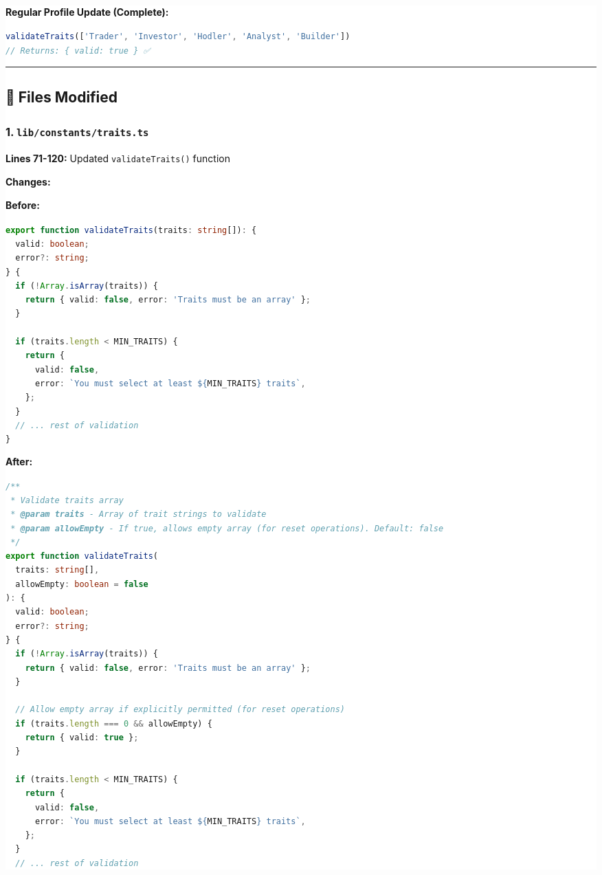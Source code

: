 **Regular Profile Update (Complete):**
```typescript
validateTraits(['Trader', 'Investor', 'Hodler', 'Analyst', 'Builder'])
// Returns: { valid: true } ✅
```

---

## 📝 Files Modified

### 1. `lib/constants/traits.ts`

**Lines 71-120:** Updated `validateTraits()` function

**Changes:**

**Before:**
```typescript
export function validateTraits(traits: string[]): {
  valid: boolean;
  error?: string;
} {
  if (!Array.isArray(traits)) {
    return { valid: false, error: 'Traits must be an array' };
  }

  if (traits.length < MIN_TRAITS) {
    return {
      valid: false,
      error: `You must select at least ${MIN_TRAITS} traits`,
    };
  }
  // ... rest of validation
}
```

**After:**
```typescript
/**
 * Validate traits array
 * @param traits - Array of trait strings to validate
 * @param allowEmpty - If true, allows empty array (for reset operations). Default: false
 */
export function validateTraits(
  traits: string[],
  allowEmpty: boolean = false
): {
  valid: boolean;
  error?: string;
} {
  if (!Array.isArray(traits)) {
    return { valid: false, error: 'Traits must be an array' };
  }

  // Allow empty array if explicitly permitted (for reset operations)
  if (traits.length === 0 && allowEmpty) {
    return { valid: true };
  }

  if (traits.length < MIN_TRAITS) {
    return {
      valid: false,
      error: `You must select at least ${MIN_TRAITS} traits`,
    };
  }
  // ... rest of validation
```